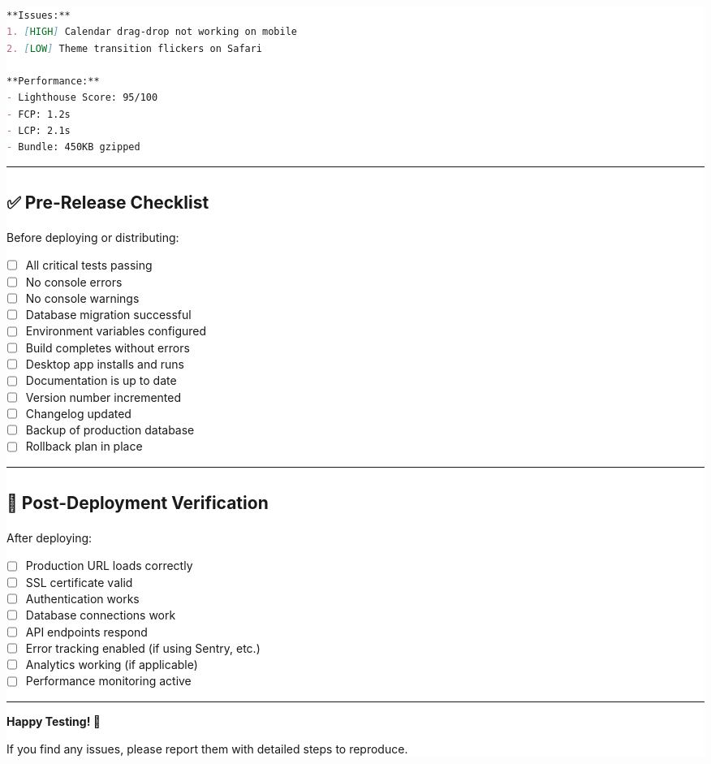 ```markdown
**Issues:**
1. [HIGH] Calendar drag-drop not working on mobile
2. [LOW] Theme transition flickers on Safari

**Performance:**
- Lighthouse Score: 95/100
- FCP: 1.2s
- LCP: 2.1s
- Bundle: 450KB gzipped
```

---

## ✅ Pre-Release Checklist

Before deploying or distributing:

- [ ] All critical tests passing
- [ ] No console errors
- [ ] No console warnings
- [ ] Database migration successful
- [ ] Environment variables configured
- [ ] Build completes without errors
- [ ] Desktop app installs and runs
- [ ] Documentation is up to date
- [ ] Version number incremented
- [ ] Changelog updated
- [ ] Backup of production database
- [ ] Rollback plan in place

---

## 🚀 Post-Deployment Verification

After deploying:

- [ ] Production URL loads correctly
- [ ] SSL certificate valid
- [ ] Authentication works
- [ ] Database connections work
- [ ] API endpoints respond
- [ ] Error tracking enabled (if using Sentry, etc.)
- [ ] Analytics working (if applicable)
- [ ] Performance monitoring active

---

**Happy Testing! 🎉**

If you find any issues, please report them with detailed steps to reproduce.
